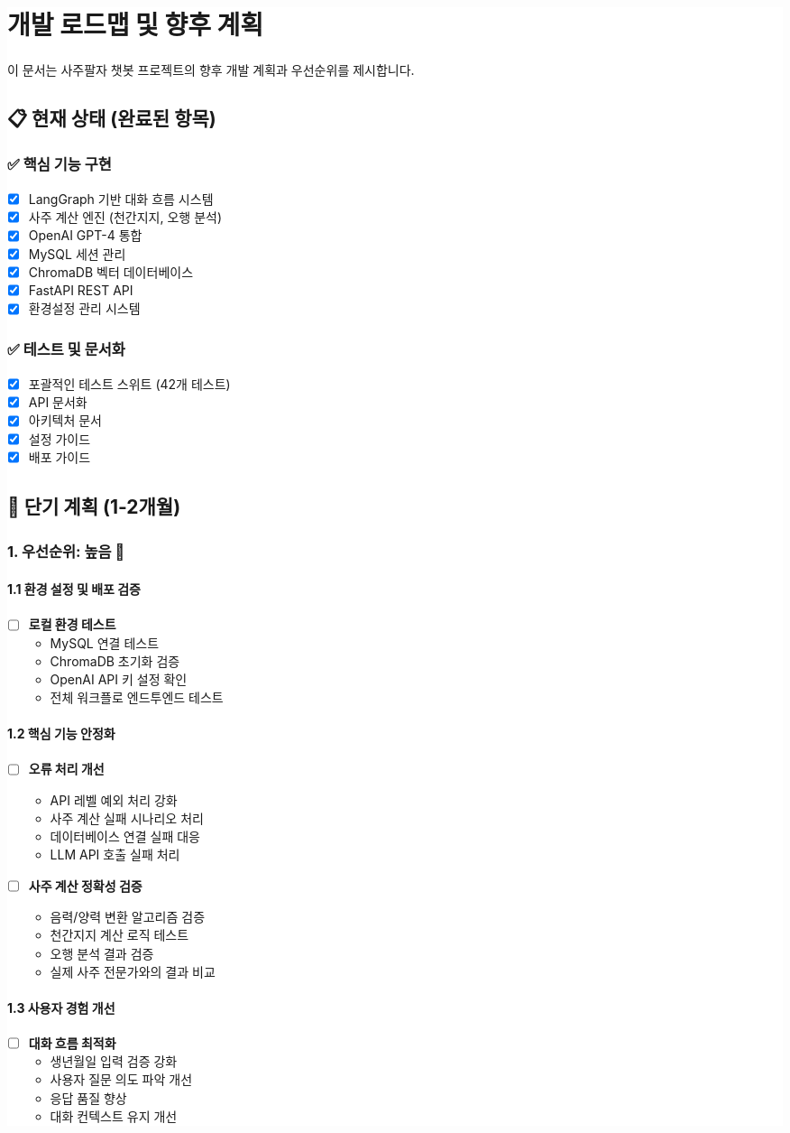 # 개발 로드맵 및 향후 계획

이 문서는 사주팔자 챗봇 프로젝트의 향후 개발 계획과 우선순위를 제시합니다.

## 📋 현재 상태 (완료된 항목)

### ✅ 핵심 기능 구현
- [x] LangGraph 기반 대화 흐름 시스템
- [x] 사주 계산 엔진 (천간지지, 오행 분석)
- [x] OpenAI GPT-4 통합
- [x] MySQL 세션 관리
- [x] ChromaDB 벡터 데이터베이스
- [x] FastAPI REST API
- [x] 환경설정 관리 시스템

### ✅ 테스트 및 문서화
- [x] 포괄적인 테스트 스위트 (42개 테스트)
- [x] API 문서화
- [x] 아키텍처 문서
- [x] 설정 가이드
- [x] 배포 가이드

## 🚀 단기 계획 (1-2개월)

### 1. 우선순위: 높음 🔴

#### 1.1 환경 설정 및 배포 검증
- [ ] **로컬 환경 테스트**
  - MySQL 연결 테스트
  - ChromaDB 초기화 검증
  - OpenAI API 키 설정 확인
  - 전체 워크플로 엔드투엔드 테스트

#### 1.2 핵심 기능 안정화
- [ ] **오류 처리 개선**
  - API 레벨 예외 처리 강화
  - 사주 계산 실패 시나리오 처리
  - 데이터베이스 연결 실패 대응
  - LLM API 호출 실패 처리

- [ ] **사주 계산 정확성 검증**
  - 음력/양력 변환 알고리즘 검증
  - 천간지지 계산 로직 테스트
  - 오행 분석 결과 검증
  - 실제 사주 전문가와의 결과 비교

#### 1.3 사용자 경험 개선
- [ ] **대화 흐름 최적화**
  - 생년월일 입력 검증 강화
  - 사용자 질문 의도 파악 개선
  - 응답 품질 향상
  - 대화 컨텍스트 유지 개선
